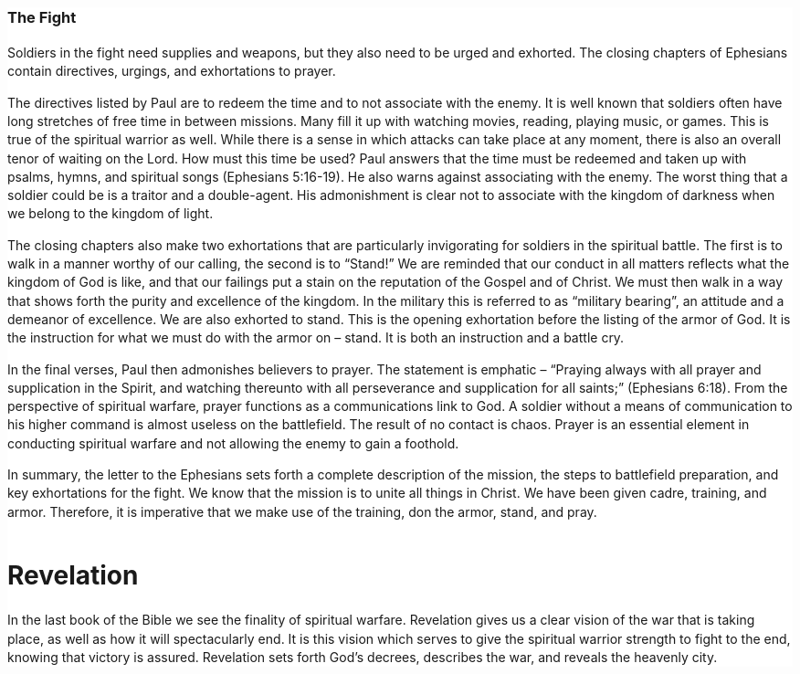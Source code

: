### The Fight

Soldiers in the fight need supplies and weapons, but they also need to
be urged and exhorted. The closing chapters of Ephesians contain
directives, urgings, and exhortations to prayer.

The directives listed by Paul are to redeem the time and to not
associate with the enemy. It is well known that soldiers often have long
stretches of free time in between missions. Many fill it up with
watching movies, reading, playing music, or games. This is true of the
spiritual warrior as well. While there is a sense in which attacks can
take place at any moment, there is also an overall tenor of waiting on
the Lord. How must this time be used? Paul answers that the time must be
redeemed and taken up with psalms, hymns, and spiritual songs (Ephesians
5:16-19). He also warns against associating with the enemy. The worst
thing that a soldier could be is a traitor and a double-agent. His
admonishment is clear not to associate with the kingdom of darkness when
we belong to the kingdom of light.

The closing chapters also make two exhortations that are particularly
invigorating for soldiers in the spiritual battle. The first is to walk
in a manner worthy of our calling, the second is to “Stand!” We are
reminded that our conduct in all matters reflects what the kingdom of
God is like, and that our failings put a stain on the reputation of the
Gospel and of Christ. We must then walk in a way that shows forth the
purity and excellence of the kingdom. In the military this is referred
to as “military bearing”, an attitude and a demeanor of excellence. We
are also exhorted to stand. This is the opening exhortation before the
listing of the armor of God. It is the instruction for what we must do
with the armor on – stand. It is both an instruction and a battle cry.

In the final verses, Paul then admonishes believers to prayer. The
statement is emphatic – “Praying always with all prayer and supplication
in the Spirit, and watching thereunto with all perseverance and
supplication for all saints;” (Ephesians 6:18). From the perspective of
spiritual warfare, prayer functions as a communications link to God. A
soldier without a means of communication to his higher command is almost
useless on the battlefield. The result of no contact is chaos. Prayer is
an essential element in conducting spiritual warfare and not allowing
the enemy to gain a foothold.

In summary, the letter to the Ephesians sets forth a complete
description of the mission, the steps to battlefield preparation, and
key exhortations for the fight. We know that the mission is to unite all
things in Christ. We have been given cadre, training, and armor.
Therefore, it is imperative that we make use of the training, don the
armor, stand, and pray.

Revelation
==========

In the last book of the Bible we see the finality of spiritual warfare.
Revelation gives us a clear vision of the war that is taking place, as
well as how it will spectacularly end. It is this vision which serves to
give the spiritual warrior strength to fight to the end, knowing that
victory is assured. Revelation sets forth God’s decrees, describes the
war, and reveals the heavenly city.
